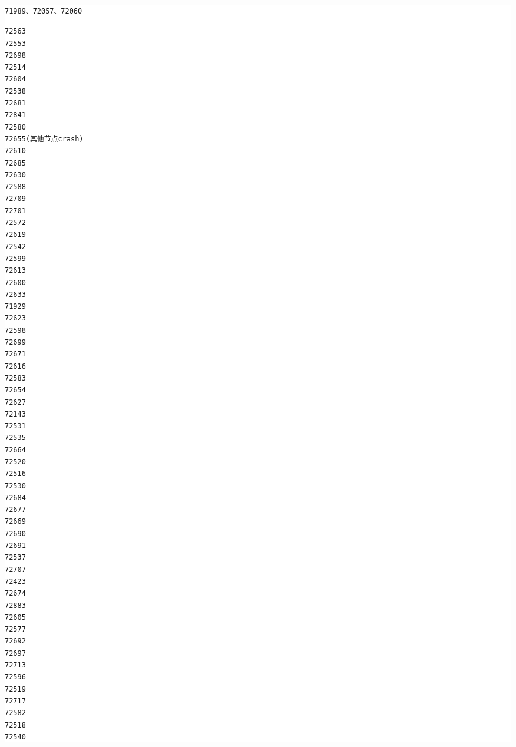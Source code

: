 ```
71989、72057、72060
```

```
72563
72553
72698
72514
72604
72538
72681
72841
72580
72655(其他节点crash)
72610
72685
72630
72588
72709
72701
72572
72619
72542
72599
72613
72600
72633
71929
72623
72598
72699
72671
72616
72583
72654
72627
72143
72531
72535
72664
72520
72516
72530
72684
72677
72669
72690
72691
72537
72707
72423
72674
72883
72605
72577
72692
72697
72713
72596
72519
72717
72582
72518
72540
```